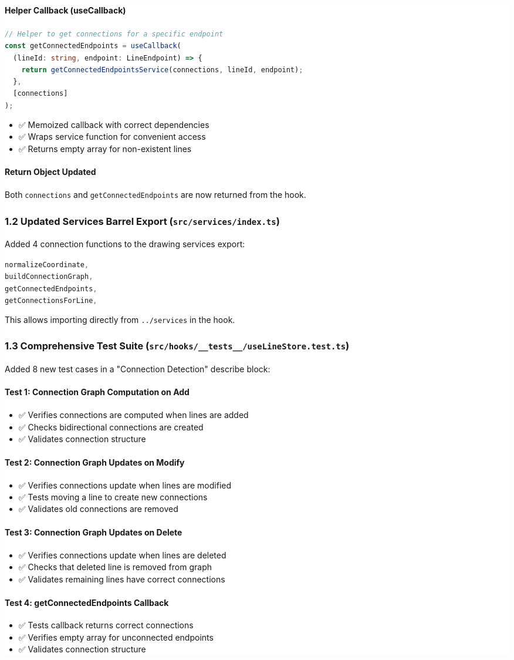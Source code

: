 #### Helper Callback (useCallback)
```typescript
// Helper to get connections for a specific endpoint
const getConnectedEndpoints = useCallback(
  (lineId: string, endpoint: LineEndpoint) => {
    return getConnectedEndpointsService(connections, lineId, endpoint);
  },
  [connections]
);
```
- ✅ Memoized callback with correct dependencies
- ✅ Wraps service function for convenient access
- ✅ Returns empty array for non-existent lines

#### Return Object Updated
Both `connections` and `getConnectedEndpoints` are now returned from the hook.

### 1.2 Updated Services Barrel Export (`src/services/index.ts`)

Added 4 connection functions to the drawing services export:
```typescript
normalizeCoordinate,
buildConnectionGraph,
getConnectedEndpoints,
getConnectionsForLine,
```

This allows importing directly from `../services` in the hook.

### 1.3 Comprehensive Test Suite (`src/hooks/__tests__/useLineStore.test.ts`)

Added 8 new test cases in a "Connection Detection" describe block:

#### Test 1: Connection Graph Computation on Add
- ✅ Verifies connections are computed when lines are added
- ✅ Checks bidirectional connections are created
- ✅ Validates connection structure

#### Test 2: Connection Graph Updates on Modify
- ✅ Verifies connections update when lines are modified
- ✅ Tests moving a line to create new connections
- ✅ Validates old connections are removed

#### Test 3: Connection Graph Updates on Delete
- ✅ Verifies connections update when lines are deleted
- ✅ Checks that deleted line is removed from graph
- ✅ Validates remaining lines have correct connections

#### Test 4: getConnectedEndpoints Callback
- ✅ Tests callback returns correct connections
- ✅ Verifies empty array for unconnected endpoints
- ✅ Validates connection structure
